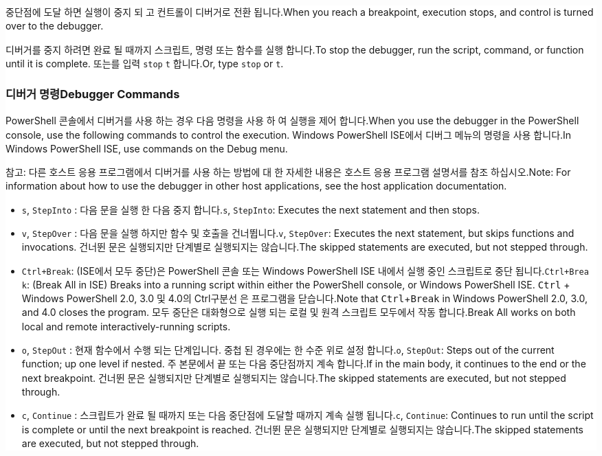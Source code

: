 <span data-ttu-id="266bc-130">중단점에 도달 하면 실행이 중지 되 고 컨트롤이 디버거로 전환 됩니다.</span><span class="sxs-lookup"><span data-stu-id="266bc-130">When you reach a breakpoint, execution stops, and control is turned over to the debugger.</span></span>

<span data-ttu-id="266bc-131">디버거를 중지 하려면 완료 될 때까지 스크립트, 명령 또는 함수를 실행 합니다.</span><span class="sxs-lookup"><span data-stu-id="266bc-131">To stop the debugger, run the script, command, or function until it is complete.</span></span> <span data-ttu-id="266bc-132">또는를 입력 `stop` `t` 합니다.</span><span class="sxs-lookup"><span data-stu-id="266bc-132">Or, type `stop` or `t`.</span></span>

### <a name="debugger-commands"></a><span data-ttu-id="266bc-133">디버거 명령</span><span class="sxs-lookup"><span data-stu-id="266bc-133">Debugger Commands</span></span>

<span data-ttu-id="266bc-134">PowerShell 콘솔에서 디버거를 사용 하는 경우 다음 명령을 사용 하 여 실행을 제어 합니다.</span><span class="sxs-lookup"><span data-stu-id="266bc-134">When you use the debugger in the PowerShell console, use the following commands to control the execution.</span></span> <span data-ttu-id="266bc-135">Windows PowerShell ISE에서 디버그 메뉴의 명령을 사용 합니다.</span><span class="sxs-lookup"><span data-stu-id="266bc-135">In Windows PowerShell ISE, use commands on the Debug menu.</span></span>

<span data-ttu-id="266bc-136">참고: 다른 호스트 응용 프로그램에서 디버거를 사용 하는 방법에 대 한 자세한 내용은 호스트 응용 프로그램 설명서를 참조 하십시오.</span><span class="sxs-lookup"><span data-stu-id="266bc-136">Note: For information about how to use the debugger in other host applications, see the host application documentation.</span></span>

- <span data-ttu-id="266bc-137">`s`, `StepInto` : 다음 문을 실행 한 다음 중지 합니다.</span><span class="sxs-lookup"><span data-stu-id="266bc-137">`s`, `StepInto`: Executes the next statement and then stops.</span></span>

- <span data-ttu-id="266bc-138">`v`, `StepOver` : 다음 문을 실행 하지만 함수 및 호출을 건너뜁니다.</span><span class="sxs-lookup"><span data-stu-id="266bc-138">`v`, `StepOver`: Executes the next statement, but skips functions and invocations.</span></span> <span data-ttu-id="266bc-139">건너뛴 문은 실행되지만 단계별로 실행되지는 않습니다.</span><span class="sxs-lookup"><span data-stu-id="266bc-139">The skipped statements are executed, but not stepped through.</span></span>

- <span data-ttu-id="266bc-140">`Ctrl+Break`: (ISE에서 모두 중단)은 PowerShell 콘솔 또는 Windows PowerShell ISE 내에서 실행 중인 스크립트로 중단 됩니다.</span><span class="sxs-lookup"><span data-stu-id="266bc-140">`Ctrl+Break`: (Break All in ISE) Breaks into a running script within either the PowerShell console, or Windows PowerShell ISE.</span></span> <span data-ttu-id="266bc-141"><kbd>Ctrl</kbd> + Windows PowerShell 2.0, 3.0 및 4.0의 Ctrl<kbd>구분선</kbd> 은 프로그램을 닫습니다.</span><span class="sxs-lookup"><span data-stu-id="266bc-141">Note that <kbd>Ctrl</kbd>+<kbd>Break</kbd> in Windows PowerShell 2.0, 3.0, and 4.0 closes the program.</span></span> <span data-ttu-id="266bc-142">모두 중단은 대화형으로 실행 되는 로컬 및 원격 스크립트 모두에서 작동 합니다.</span><span class="sxs-lookup"><span data-stu-id="266bc-142">Break All works on both local and remote interactively-running scripts.</span></span>

- <span data-ttu-id="266bc-143">`o`, `StepOut` : 현재 함수에서 수행 되는 단계입니다. 중첩 된 경우에는 한 수준 위로 설정 합니다.</span><span class="sxs-lookup"><span data-stu-id="266bc-143">`o`, `StepOut`: Steps out of the current function; up one level if nested.</span></span> <span data-ttu-id="266bc-144">주 본문에서 끝 또는 다음 중단점까지 계속 합니다.</span><span class="sxs-lookup"><span data-stu-id="266bc-144">If in the main body, it continues to the end or the next breakpoint.</span></span> <span data-ttu-id="266bc-145">건너뛴 문은 실행되지만 단계별로 실행되지는 않습니다.</span><span class="sxs-lookup"><span data-stu-id="266bc-145">The skipped statements are executed, but not stepped through.</span></span>

- <span data-ttu-id="266bc-146">`c`, `Continue` : 스크립트가 완료 될 때까지 또는 다음 중단점에 도달할 때까지 계속 실행 됩니다.</span><span class="sxs-lookup"><span data-stu-id="266bc-146">`c`, `Continue`: Continues to run until the script is complete or until the next breakpoint is reached.</span></span> <span data-ttu-id="266bc-147">건너뛴 문은 실행되지만 단계별로 실행되지는 않습니다.</span><span class="sxs-lookup"><span data-stu-id="266bc-147">The skipped statements are executed, but not stepped through.</span></span>
